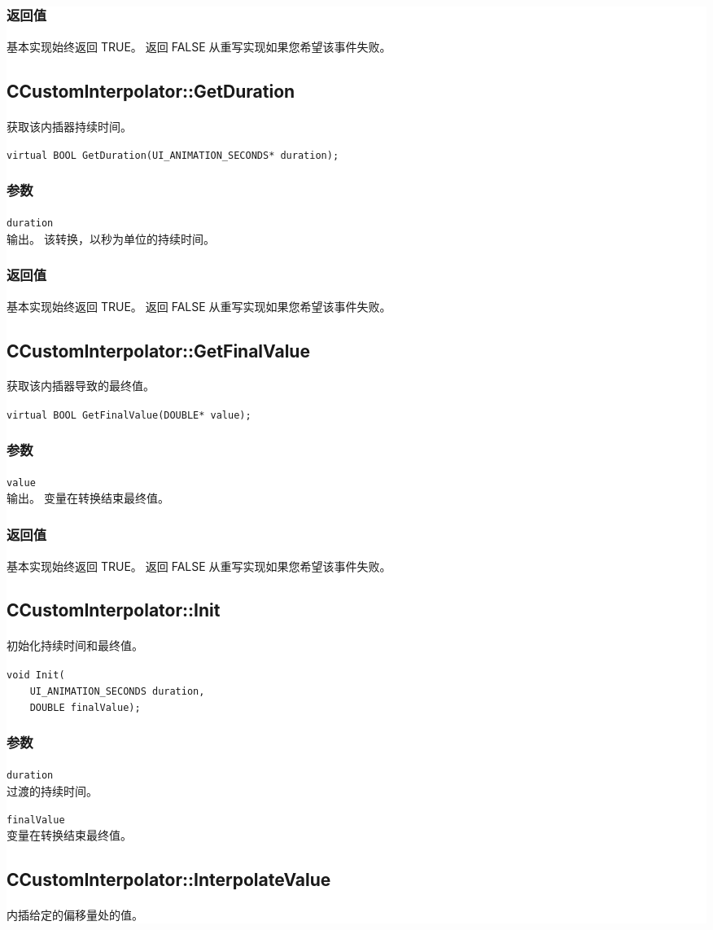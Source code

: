 ### <a name="return-value"></a>返回值  
 基本实现始终返回 TRUE。 返回 FALSE 从重写实现如果您希望该事件失败。  
  
##  <a name="getduration"></a>CCustomInterpolator::GetDuration  
 获取该内插器持续时间。  
  
```  
virtual BOOL GetDuration(UI_ANIMATION_SECONDS* duration);
```  
  
### <a name="parameters"></a>参数  
 `duration`  
 输出。 该转换，以秒为单位的持续时间。  
  
### <a name="return-value"></a>返回值  
 基本实现始终返回 TRUE。 返回 FALSE 从重写实现如果您希望该事件失败。  
  
##  <a name="getfinalvalue"></a>CCustomInterpolator::GetFinalValue  
 获取该内插器导致的最终值。  
  
```  
virtual BOOL GetFinalValue(DOUBLE* value);
```  
  
### <a name="parameters"></a>参数  
 `value`  
 输出。 变量在转换结束最终值。  
  
### <a name="return-value"></a>返回值  
 基本实现始终返回 TRUE。 返回 FALSE 从重写实现如果您希望该事件失败。  
  
##  <a name="init"></a>CCustomInterpolator::Init  
 初始化持续时间和最终值。  
  
```  
void Init(
    UI_ANIMATION_SECONDS duration,  
    DOUBLE finalValue);
```  
  
### <a name="parameters"></a>参数  
 `duration`  
 过渡的持续时间。  
  
 `finalValue`  
 变量在转换结束最终值。  
  
##  <a name="interpolatevalue"></a>CCustomInterpolator::InterpolateValue  
 内插给定的偏移量处的值。  
  